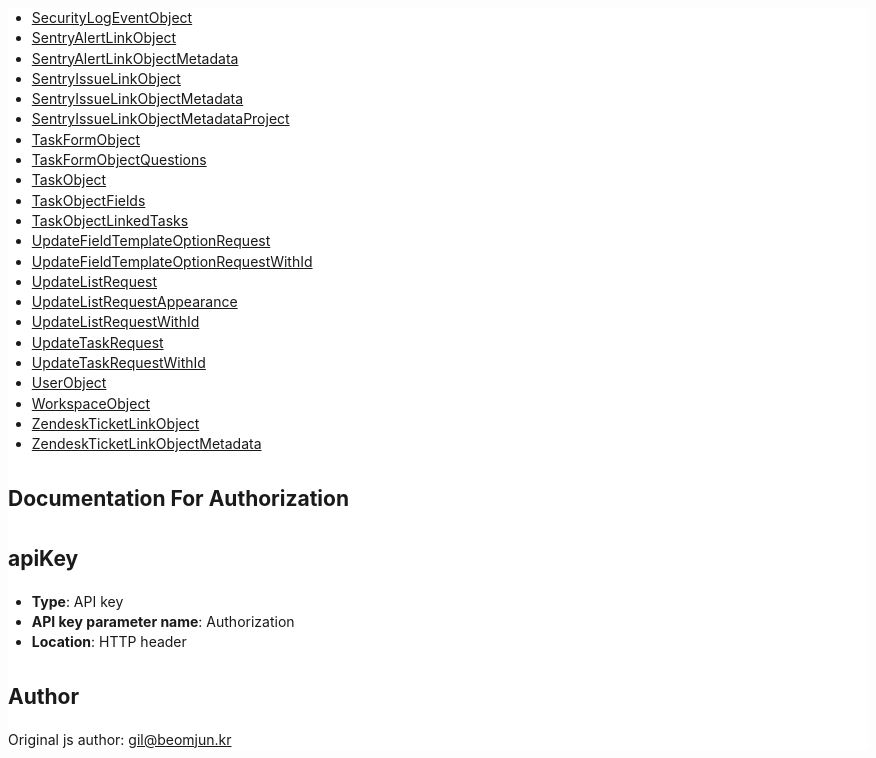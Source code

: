  - [SecurityLogEventObject](docs/SecurityLogEventObject.md)
 - [SentryAlertLinkObject](docs/SentryAlertLinkObject.md)
 - [SentryAlertLinkObjectMetadata](docs/SentryAlertLinkObjectMetadata.md)
 - [SentryIssueLinkObject](docs/SentryIssueLinkObject.md)
 - [SentryIssueLinkObjectMetadata](docs/SentryIssueLinkObjectMetadata.md)
 - [SentryIssueLinkObjectMetadataProject](docs/SentryIssueLinkObjectMetadataProject.md)
 - [TaskFormObject](docs/TaskFormObject.md)
 - [TaskFormObjectQuestions](docs/TaskFormObjectQuestions.md)
 - [TaskObject](docs/TaskObject.md)
 - [TaskObjectFields](docs/TaskObjectFields.md)
 - [TaskObjectLinkedTasks](docs/TaskObjectLinkedTasks.md)
 - [UpdateFieldTemplateOptionRequest](docs/UpdateFieldTemplateOptionRequest.md)
 - [UpdateFieldTemplateOptionRequestWithId](docs/UpdateFieldTemplateOptionRequestWithId.md)
 - [UpdateListRequest](docs/UpdateListRequest.md)
 - [UpdateListRequestAppearance](docs/UpdateListRequestAppearance.md)
 - [UpdateListRequestWithId](docs/UpdateListRequestWithId.md)
 - [UpdateTaskRequest](docs/UpdateTaskRequest.md)
 - [UpdateTaskRequestWithId](docs/UpdateTaskRequestWithId.md)
 - [UserObject](docs/UserObject.md)
 - [WorkspaceObject](docs/WorkspaceObject.md)
 - [ZendeskTicketLinkObject](docs/ZendeskTicketLinkObject.md)
 - [ZendeskTicketLinkObjectMetadata](docs/ZendeskTicketLinkObjectMetadata.md)

## Documentation For Authorization


## apiKey

- **Type**: API key
- **API key parameter name**: Authorization
- **Location**: HTTP header


## Author
Original js author: gil@beomjun.kr


